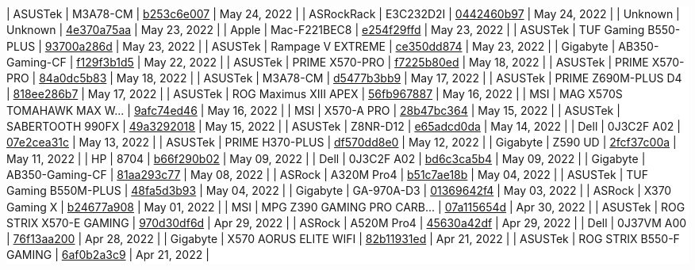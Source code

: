 | ASUSTek       | M3A78-CM                    | [b253c6e007](https://linux-hardware.org/?probe=b253c6e007) | May 24, 2022 |
| ASRockRack    | E3C232D2I                   | [0442460b97](https://linux-hardware.org/?probe=0442460b97) | May 24, 2022 |
| Unknown       | Unknown                     | [4e370a75aa](https://linux-hardware.org/?probe=4e370a75aa) | May 23, 2022 |
| Apple         | Mac-F221BEC8                | [e254f29ffd](https://linux-hardware.org/?probe=e254f29ffd) | May 23, 2022 |
| ASUSTek       | TUF Gaming B550-PLUS        | [93700a286d](https://linux-hardware.org/?probe=93700a286d) | May 23, 2022 |
| ASUSTek       | Rampage V EXTREME           | [ce350dd874](https://linux-hardware.org/?probe=ce350dd874) | May 23, 2022 |
| Gigabyte      | AB350-Gaming-CF             | [f129f3b1d5](https://linux-hardware.org/?probe=f129f3b1d5) | May 22, 2022 |
| ASUSTek       | PRIME X570-PRO              | [f7225b80ed](https://linux-hardware.org/?probe=f7225b80ed) | May 18, 2022 |
| ASUSTek       | PRIME X570-PRO              | [84a0dc5b83](https://linux-hardware.org/?probe=84a0dc5b83) | May 18, 2022 |
| ASUSTek       | M3A78-CM                    | [d5477b3bb9](https://linux-hardware.org/?probe=d5477b3bb9) | May 17, 2022 |
| ASUSTek       | PRIME Z690M-PLUS D4         | [818ee286b7](https://linux-hardware.org/?probe=818ee286b7) | May 17, 2022 |
| ASUSTek       | ROG Maximus XIII APEX       | [56fb967887](https://linux-hardware.org/?probe=56fb967887) | May 16, 2022 |
| MSI           | MAG X570S TOMAHAWK MAX W... | [9afc74ed46](https://linux-hardware.org/?probe=9afc74ed46) | May 16, 2022 |
| MSI           | X570-A PRO                  | [28b47bc364](https://linux-hardware.org/?probe=28b47bc364) | May 15, 2022 |
| ASUSTek       | SABERTOOTH 990FX            | [49a3292018](https://linux-hardware.org/?probe=49a3292018) | May 15, 2022 |
| ASUSTek       | Z8NR-D12                    | [e65adcd0da](https://linux-hardware.org/?probe=e65adcd0da) | May 14, 2022 |
| Dell          | 0J3C2F A02                  | [07e2cea31c](https://linux-hardware.org/?probe=07e2cea31c) | May 13, 2022 |
| ASUSTek       | PRIME H370-PLUS             | [df570dd8e0](https://linux-hardware.org/?probe=df570dd8e0) | May 12, 2022 |
| Gigabyte      | Z590 UD                     | [2fcf37c00a](https://linux-hardware.org/?probe=2fcf37c00a) | May 11, 2022 |
| HP            | 8704                        | [b66f290b02](https://linux-hardware.org/?probe=b66f290b02) | May 09, 2022 |
| Dell          | 0J3C2F A02                  | [bd6c3ca5b4](https://linux-hardware.org/?probe=bd6c3ca5b4) | May 09, 2022 |
| Gigabyte      | AB350-Gaming-CF             | [81aa293c77](https://linux-hardware.org/?probe=81aa293c77) | May 08, 2022 |
| ASRock        | A320M Pro4                  | [b51c7ae18b](https://linux-hardware.org/?probe=b51c7ae18b) | May 04, 2022 |
| ASUSTek       | TUF Gaming B550M-PLUS       | [48fa5d3b93](https://linux-hardware.org/?probe=48fa5d3b93) | May 04, 2022 |
| Gigabyte      | GA-970A-D3                  | [01369642f4](https://linux-hardware.org/?probe=01369642f4) | May 03, 2022 |
| ASRock        | X370 Gaming X               | [b24677a908](https://linux-hardware.org/?probe=b24677a908) | May 01, 2022 |
| MSI           | MPG Z390 GAMING PRO CARB... | [07a115654d](https://linux-hardware.org/?probe=07a115654d) | Apr 30, 2022 |
| ASUSTek       | ROG STRIX X570-E GAMING     | [970d30df6d](https://linux-hardware.org/?probe=970d30df6d) | Apr 29, 2022 |
| ASRock        | A520M Pro4                  | [45630a42df](https://linux-hardware.org/?probe=45630a42df) | Apr 29, 2022 |
| Dell          | 0J37VM A00                  | [76f13aa200](https://linux-hardware.org/?probe=76f13aa200) | Apr 28, 2022 |
| Gigabyte      | X570 AORUS ELITE WIFI       | [82b11931ed](https://linux-hardware.org/?probe=82b11931ed) | Apr 21, 2022 |
| ASUSTek       | ROG STRIX B550-F GAMING     | [6af0b2a3c9](https://linux-hardware.org/?probe=6af0b2a3c9) | Apr 21, 2022 |
